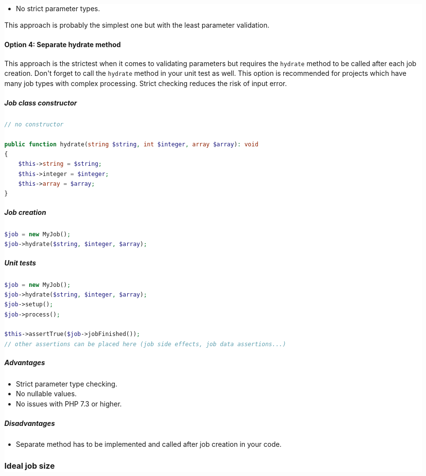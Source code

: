 * No strict parameter types.

This approach is probably the simplest one but with the least parameter validation.

#### Option 4: Separate hydrate method

This approach is the strictest when it comes to validating parameters but requires the `hydrate` method to be called after each job creation.
Don't forget to call the `hydrate` method in your unit test as well.
This option is recommended for projects which have many job types with complex processing. Strict checking reduces the risk of input error.

##### Job class constructor

```php
// no constructor

public function hydrate(string $string, int $integer, array $array): void
{
    $this->string = $string;
    $this->integer = $integer;
    $this->array = $array;
}
```

##### Job creation

```php
$job = new MyJob();
$job->hydrate($string, $integer, $array);
```

##### Unit tests

```php
$job = new MyJob();
$job->hydrate($string, $integer, $array);
$job->setup();
$job->process();

$this->assertTrue($job->jobFinished());
// other assertions can be placed here (job side effects, job data assertions...)
```

##### Advantages

* Strict parameter type checking.
* No nullable values.
* No issues with PHP 7.3 or higher.

##### Disadvantages

* Separate method has to be implemented and called after job creation in your code.

### Ideal job size
